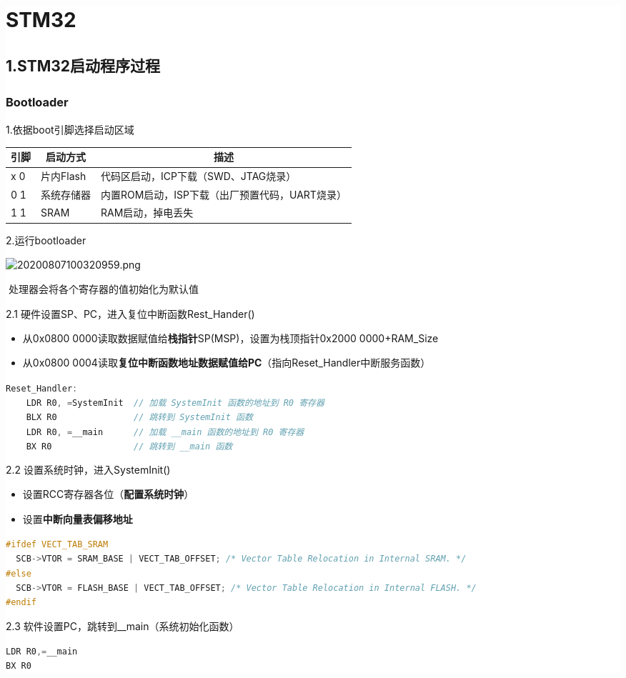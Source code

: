 # STM32

## 1.STM32启动程序过程

###  Bootloader

1.依据boot引脚选择启动区域

| 引脚 | 启动方式   | 描述                                           |
| ---- | ---------- | ---------------------------------------------- |
| x 0  | 片内Flash  | 代码区启动，ICP下载（SWD、JTAG烧录）           |
| 0 1  | 系统存储器 | 内置ROM启动，ISP下载（出厂预置代码，UART烧录） |
| 1 1  | SRAM       | RAM启动，掉电丢失                              |

2.运行bootloader

![20200807100320959.png](https://obsidian-1321127127.cos.ap-beijing.myqcloud.com/20200807100320959.png)

​	处理器会将各个寄存器的值初始化为默认值

2.1 硬件设置SP、PC，进入复位中断函数Rest_Hander()

- 从0x0800 0000读取数据赋值给**栈指针**SP(MSP)，设置为栈顶指针0x2000 0000+RAM_Size

- 从0x0800 0004读取**复位中断函数地址数据赋值给PC**（指向Reset_Handler中断服务函数）


```c
Reset_Handler:
    LDR R0, =SystemInit  // 加载 SystemInit 函数的地址到 R0 寄存器
    BLX R0               // 跳转到 SystemInit 函数
    LDR R0, =__main      // 加载 __main 函数的地址到 R0 寄存器
    BX R0                // 跳转到 __main 函数
```

2.2 设置系统时钟，进入SystemInit()

- 设置RCC寄存器各位（**配置系统时钟**）

- 设置**中断向量表偏移地址**


```c
#ifdef VECT_TAB_SRAM
  SCB->VTOR = SRAM_BASE | VECT_TAB_OFFSET; /* Vector Table Relocation in Internal SRAM. */
#else
  SCB->VTOR = FLASH_BASE | VECT_TAB_OFFSET; /* Vector Table Relocation in Internal FLASH. */
#endif 
```

2.3 软件设置PC，跳转到__main（系统初始化函数）

```c
LDR R0,=__main
BX R0
```
